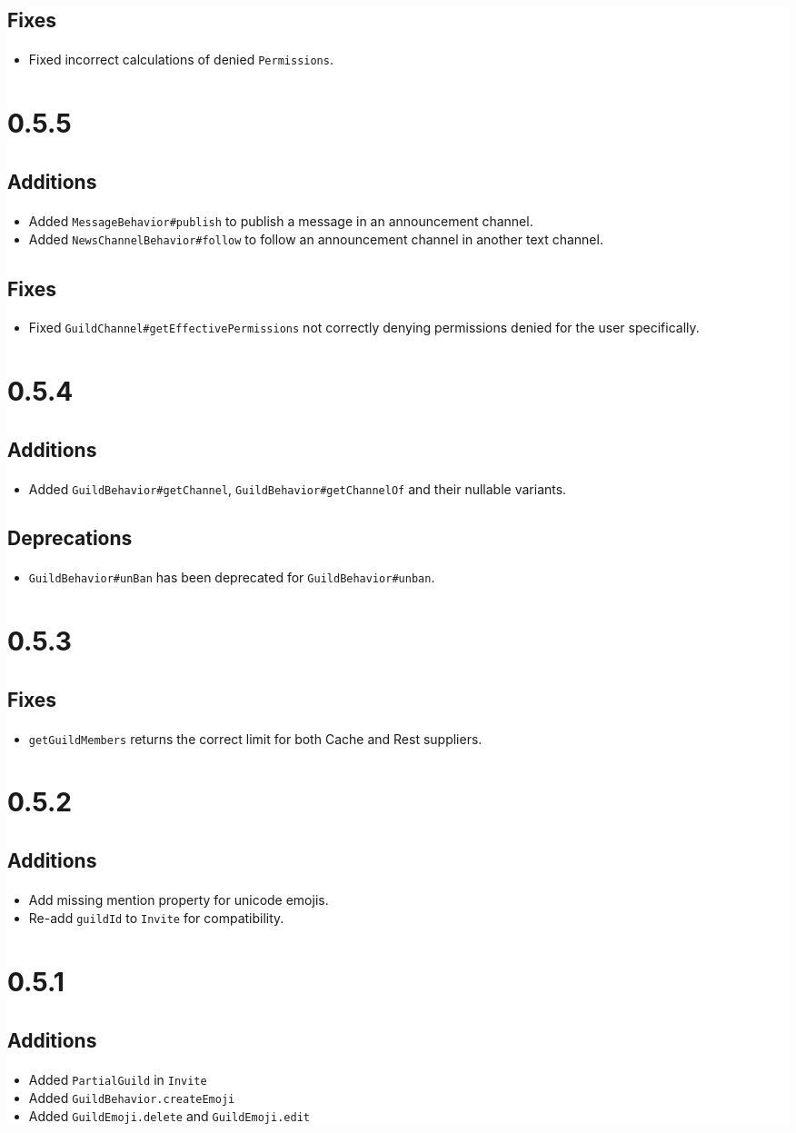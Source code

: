 ## Fixes
* Fixed incorrect calculations of denied `Permissions`. 

# 0.5.5

## Additions

* Added `MessageBehavior#publish` to publish a message in an announcement channel.
* Added `NewsChannelBehavior#follow` to follow an announcement channel in another text channel.

## Fixes

* Fixed `GuildChannel#getEffectivePermissions` not correctly denying permissions denied for the user specifically.

# 0.5.4

## Additions

* Added `GuildBehavior#getChannel`, `GuildBehavior#getChannelOf` and their nullable variants.

## Deprecations

* `GuildBehavior#unBan` has been deprecated for `GuildBehavior#unban`.

# 0.5.3

## Fixes

* `getGuildMembers` returns the correct limit for both Cache and Rest suppliers.

# 0.5.2
## Additions
* Add missing mention property for unicode emojis.
* Re-add `guildId` to `Invite` for compatibility.

# 0.5.1

## Additions
* Added `PartialGuild` in `Invite`
* Added `GuildBehavior.createEmoji`
* Added `GuildEmoji.delete` and `GuildEmoji.edit`

